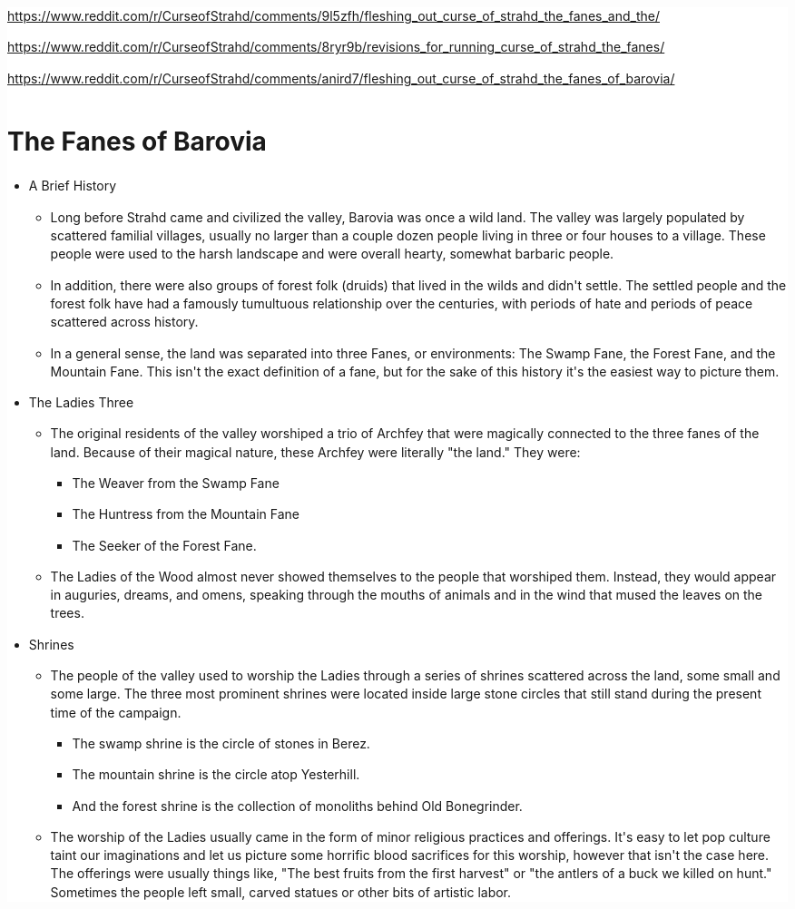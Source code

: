 https://www.reddit.com/r/CurseofStrahd/comments/9l5zfh/fleshing_out_curse_of_strahd_the_fanes_and_the/

https://www.reddit.com/r/CurseofStrahd/comments/8ryr9b/revisions_for_running_curse_of_strahd_the_fanes/

https://www.reddit.com/r/CurseofStrahd/comments/anird7/fleshing_out_curse_of_strahd_the_fanes_of_barovia/


# The Fanes of Barovia

- A Brief History
    
    - Long before Strahd came and civilized the valley, Barovia was once a wild land. The valley was largely populated by scattered familial villages, usually no larger than a couple dozen people living in three or four houses to a village. These people were used to the harsh landscape and were overall hearty, somewhat barbaric people.
        
    - In addition, there were also groups of forest folk (druids) that lived in the wilds and didn't settle. The settled people and the forest folk have had a famously tumultuous relationship over the centuries, with periods of hate and periods of peace scattered across history.
        
    - In a general sense, the land was separated into three Fanes, or environments: The Swamp Fane, the Forest Fane, and the Mountain Fane. This isn't the exact definition of a fane, but for the sake of this history it's the easiest way to picture them.
        
- The Ladies Three
    
    - The original residents of the valley worshiped a trio of Archfey that were magically connected to the three fanes of the land. Because of their magical nature, these Archfey were literally "the land." They were:
        
        - The Weaver from the Swamp Fane
            
        - The Huntress from the Mountain Fane
            
        - The Seeker of the Forest Fane.
            
    - The Ladies of the Wood almost never showed themselves to the people that worshiped them. Instead, they would appear in auguries, dreams, and omens, speaking through the mouths of animals and in the wind that mused the leaves on the trees.
        
- Shrines
    
    - The people of the valley used to worship the Ladies through a series of shrines scattered across the land, some small and some large. The three most prominent shrines were located inside large stone circles that still stand during the present time of the campaign.
        
        - The swamp shrine is the circle of stones in Berez.
            
        - The mountain shrine is the circle atop Yesterhill.
            
        - And the forest shrine is the collection of monoliths behind Old Bonegrinder.
            
    - The worship of the Ladies usually came in the form of minor religious practices and offerings. It's easy to let pop culture taint our imaginations and let us picture some horrific blood sacrifices for this worship, however that isn't the case here. The offerings were usually things like, "The best fruits from the first harvest" or "the antlers of a buck we killed on hunt." Sometimes the people left small, carved statues or other bits of artistic labor.
        